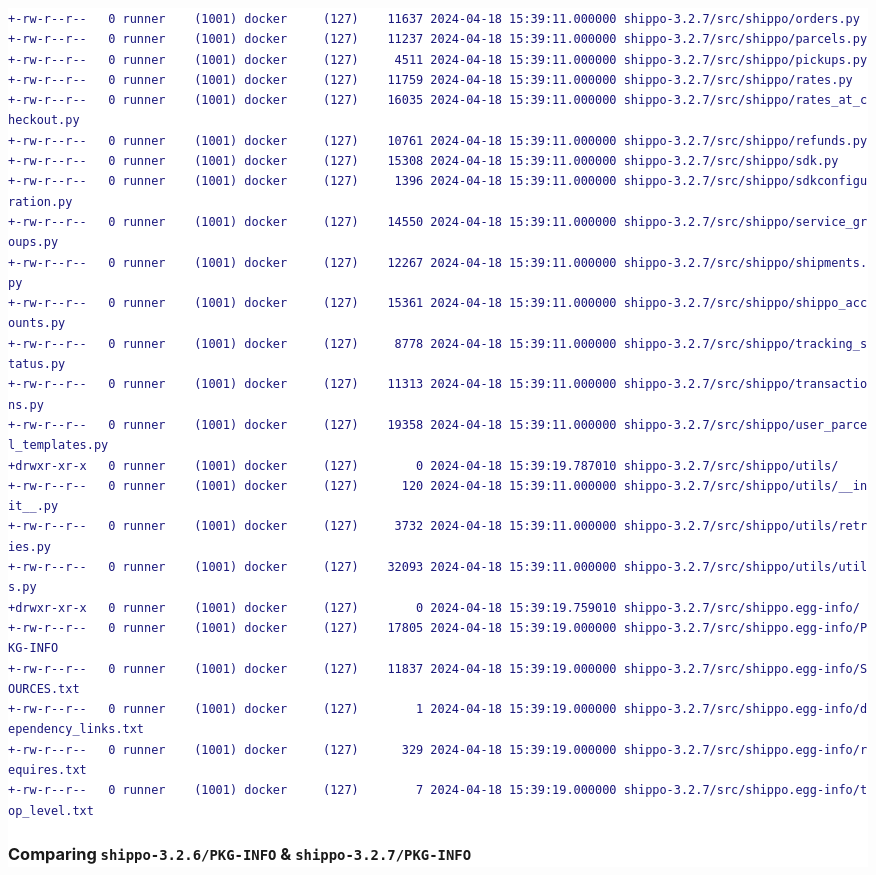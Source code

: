 ```diff
+-rw-r--r--   0 runner    (1001) docker     (127)    11637 2024-04-18 15:39:11.000000 shippo-3.2.7/src/shippo/orders.py
+-rw-r--r--   0 runner    (1001) docker     (127)    11237 2024-04-18 15:39:11.000000 shippo-3.2.7/src/shippo/parcels.py
+-rw-r--r--   0 runner    (1001) docker     (127)     4511 2024-04-18 15:39:11.000000 shippo-3.2.7/src/shippo/pickups.py
+-rw-r--r--   0 runner    (1001) docker     (127)    11759 2024-04-18 15:39:11.000000 shippo-3.2.7/src/shippo/rates.py
+-rw-r--r--   0 runner    (1001) docker     (127)    16035 2024-04-18 15:39:11.000000 shippo-3.2.7/src/shippo/rates_at_checkout.py
+-rw-r--r--   0 runner    (1001) docker     (127)    10761 2024-04-18 15:39:11.000000 shippo-3.2.7/src/shippo/refunds.py
+-rw-r--r--   0 runner    (1001) docker     (127)    15308 2024-04-18 15:39:11.000000 shippo-3.2.7/src/shippo/sdk.py
+-rw-r--r--   0 runner    (1001) docker     (127)     1396 2024-04-18 15:39:11.000000 shippo-3.2.7/src/shippo/sdkconfiguration.py
+-rw-r--r--   0 runner    (1001) docker     (127)    14550 2024-04-18 15:39:11.000000 shippo-3.2.7/src/shippo/service_groups.py
+-rw-r--r--   0 runner    (1001) docker     (127)    12267 2024-04-18 15:39:11.000000 shippo-3.2.7/src/shippo/shipments.py
+-rw-r--r--   0 runner    (1001) docker     (127)    15361 2024-04-18 15:39:11.000000 shippo-3.2.7/src/shippo/shippo_accounts.py
+-rw-r--r--   0 runner    (1001) docker     (127)     8778 2024-04-18 15:39:11.000000 shippo-3.2.7/src/shippo/tracking_status.py
+-rw-r--r--   0 runner    (1001) docker     (127)    11313 2024-04-18 15:39:11.000000 shippo-3.2.7/src/shippo/transactions.py
+-rw-r--r--   0 runner    (1001) docker     (127)    19358 2024-04-18 15:39:11.000000 shippo-3.2.7/src/shippo/user_parcel_templates.py
+drwxr-xr-x   0 runner    (1001) docker     (127)        0 2024-04-18 15:39:19.787010 shippo-3.2.7/src/shippo/utils/
+-rw-r--r--   0 runner    (1001) docker     (127)      120 2024-04-18 15:39:11.000000 shippo-3.2.7/src/shippo/utils/__init__.py
+-rw-r--r--   0 runner    (1001) docker     (127)     3732 2024-04-18 15:39:11.000000 shippo-3.2.7/src/shippo/utils/retries.py
+-rw-r--r--   0 runner    (1001) docker     (127)    32093 2024-04-18 15:39:11.000000 shippo-3.2.7/src/shippo/utils/utils.py
+drwxr-xr-x   0 runner    (1001) docker     (127)        0 2024-04-18 15:39:19.759010 shippo-3.2.7/src/shippo.egg-info/
+-rw-r--r--   0 runner    (1001) docker     (127)    17805 2024-04-18 15:39:19.000000 shippo-3.2.7/src/shippo.egg-info/PKG-INFO
+-rw-r--r--   0 runner    (1001) docker     (127)    11837 2024-04-18 15:39:19.000000 shippo-3.2.7/src/shippo.egg-info/SOURCES.txt
+-rw-r--r--   0 runner    (1001) docker     (127)        1 2024-04-18 15:39:19.000000 shippo-3.2.7/src/shippo.egg-info/dependency_links.txt
+-rw-r--r--   0 runner    (1001) docker     (127)      329 2024-04-18 15:39:19.000000 shippo-3.2.7/src/shippo.egg-info/requires.txt
+-rw-r--r--   0 runner    (1001) docker     (127)        7 2024-04-18 15:39:19.000000 shippo-3.2.7/src/shippo.egg-info/top_level.txt
```

### Comparing `shippo-3.2.6/PKG-INFO` & `shippo-3.2.7/PKG-INFO`
